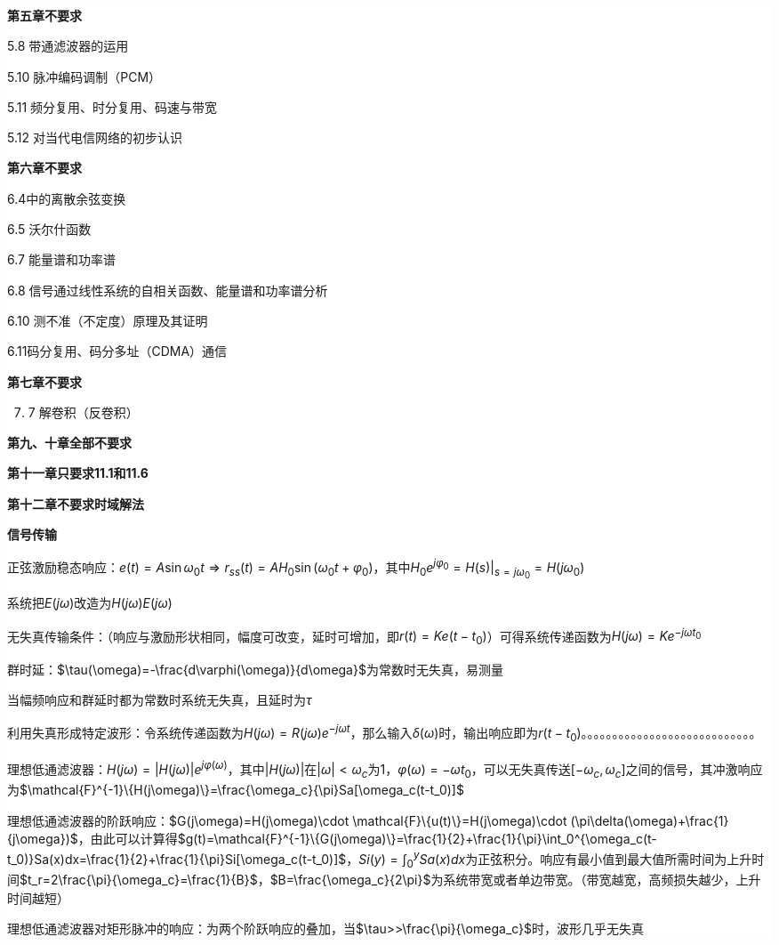**第五章不要求**

5.8 带通滤波器的运用

5.10 脉冲编码调制（PCM）

5.11 频分复用、时分复用、码速与带宽

5.12 对当代电信网络的初步认识

**第六章不要求**

6.4中的离散余弦变换

6.5 沃尔什函数

6.7 能量谱和功率谱

6.8 信号通过线性系统的自相关函数、能量谱和功率谱分析

6.10 测不准（不定度）原理及其证明

6.11码分复用、码分多址（CDMA）通信

**第七章不要求**

7. 7 解卷积（反卷积）

**第九、十章全部不要求**

**第十一章只要求11.1和11.6**

**第十二章不要求时域解法**





**信号传输**

正弦激励稳态响应：$e(t)=A\sin\omega_0t\Rightarrow r_{ss}(t)=AH_0\sin(\omega_0t+\varphi_0)$，其中$H_0e^{j\varphi_0}=H(s)|_{s=j\omega_0}=H(j\omega_0)$

系统把$E(j\omega)$改造为$H(j\omega)E(j\omega)$

无失真传输条件：（响应与激励形状相同，幅度可改变，延时可增加，即$r(t)=Ke(t-t_0)$）可得系统传递函数为$H(j\omega)=Ke^{-j\omega t_0}$

群时延：$\tau(\omega)=-\frac{d\varphi(\omega)}{d\omega}$为常数时无失真，易测量

当幅频响应和群延时都为常数时系统无失真，且延时为$\tau$

利用失真形成特定波形：令系统传递函数为$H(j\omega)=R(j\omega)e^{-j\omega t}$，那么输入$\delta(\omega)$时，输出响应即为$r(t-t_0)$。。。。。。。。。。。。。。。。。。。。。。。。。。。。

理想低通滤波器：$H(j\omega)=|H(j\omega)|e^{j\varphi(\omega)}$，其中$|H(j\omega)|$在$|\omega|<\omega_c$为1，$\varphi(\omega)=-\omega t_0$，可以无失真传送$[-\omega_c,\omega_c]$之间的信号，其冲激响应为$\mathcal{F}^{-1}\{H(j\omega)\}=\frac{\omega_c}{\pi}Sa[\omega_c(t-t_0)]$

理想低通滤波器的阶跃响应：$G(j\omega)=H(j\omega)\cdot \mathcal{F}\{u(t)\}=H(j\omega)\cdot (\pi\delta(\omega)+\frac{1}{j\omega})$，由此可以计算得$g(t)=\mathcal{F}^{-1}\{G(j\omega)\}=\frac{1}{2}+\frac{1}{\pi}\int_0^{\omega_c(t-t_0)}Sa(x)dx=\frac{1}{2}+\frac{1}{\pi}Si[\omega_c(t-t_0)]$，$Si(y)=\int_0^y Sa(x)dx$为正弦积分。响应有最小值到最大值所需时间为上升时间$t_r=2\frac{\pi}{\omega_c}=\frac{1}{B}$，$B=\frac{\omega_c}{2\pi}$为系统带宽或者单边带宽。（带宽越宽，高频损失越少，上升时间越短）

理想低通滤波器对矩形脉冲的响应：为两个阶跃响应的叠加，当$\tau>>\frac{\pi}{\omega_c}$时，波形几乎无失真
